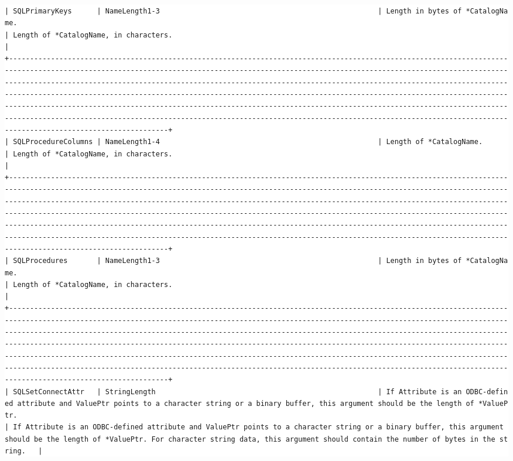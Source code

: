 	| SQLPrimaryKeys      | NameLength1-3                                                    | Length in bytes of *CatalogName.                                                                                                                                                                                                                                                                                                                                                                                                    | Length of *CatalogName, in characters.                                                                                                                                                                                                                | 
	+--------------------------------------------------------------------------------------------------------------------------------------------------------------------------------------------------------------------------------------------------------------------------------------------------------------------------------------------------------------------------------------------------------------------------------------------------------------------------------------------------------------------------------------------------------------------------------------------------------------------------------------------------------------------------------------------------------------------------------------------------------------------------------------+
	| SQLProcedureColumns | NameLength1-4                                                    | Length of *CatalogName.                                                                                                                                                                                                                                                                                                                                                                                                             | Length of *CatalogName, in characters.                                                                                                                                                                                                                | 
	+--------------------------------------------------------------------------------------------------------------------------------------------------------------------------------------------------------------------------------------------------------------------------------------------------------------------------------------------------------------------------------------------------------------------------------------------------------------------------------------------------------------------------------------------------------------------------------------------------------------------------------------------------------------------------------------------------------------------------------------------------------------------------------------+
	| SQLProcedures       | NameLength1-3                                                    | Length in bytes of *CatalogName.                                                                                                                                                                                                                                                                                                                                                                                                    | Length of *CatalogName, in characters.                                                                                                                                                                                                                | 
	+--------------------------------------------------------------------------------------------------------------------------------------------------------------------------------------------------------------------------------------------------------------------------------------------------------------------------------------------------------------------------------------------------------------------------------------------------------------------------------------------------------------------------------------------------------------------------------------------------------------------------------------------------------------------------------------------------------------------------------------------------------------------------------------+
	| SQLSetConnectAttr   | StringLength                                                     | If Attribute is an ODBC-defined attribute and ValuePtr points to a character string or a binary buffer, this argument should be the length of *ValuePtr.                                                                                                                                                                                                                                                                            | If Attribute is an ODBC-defined attribute and ValuePtr points to a character string or a binary buffer, this argument should be the length of *ValuePtr. For character string data, this argument should contain the number of bytes in the string.   | 